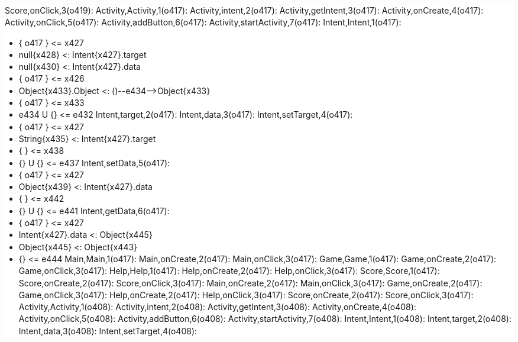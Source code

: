 Score,onClick,3(o419):
Activity,Activity,1(o417):
Activity,intent,2(o417):
Activity,getIntent,3(o417):
Activity,onCreate,4(o417):
Activity,onClick,5(o417):
Activity,addButton,6(o417):
Activity,startActivity,7(o417):
Intent,Intent,1(o417):
 - { o417 } <= x427
 - null{x428} <: Intent{x427}.target
 - null{x430} <: Intent{x427}.data
 - { o417 } <= x426
 - Object{x433}.Object <: ()--e434-->Object{x433}
 - { o417 } <= x433
 - e434 U {} <= e432
Intent,target,2(o417):
Intent,data,3(o417):
Intent,setTarget,4(o417):
 - { o417 } <= x427
 - String{x435} <: Intent{x427}.target
 - {  } <= x438
 - {} U {} <= e437
Intent,setData,5(o417):
 - { o417 } <= x427
 - Object{x439} <: Intent{x427}.data
 - {  } <= x442
 - {} U {} <= e441
Intent,getData,6(o417):
 - { o417 } <= x427
 - Intent{x427}.data <: Object{x445}
 - Object{x445} <: Object{x443}
 - {} <= e444
Main,Main,1(o417):
Main,onCreate,2(o417):
Main,onClick,3(o417):
Game,Game,1(o417):
Game,onCreate,2(o417):
Game,onClick,3(o417):
Help,Help,1(o417):
Help,onCreate,2(o417):
Help,onClick,3(o417):
Score,Score,1(o417):
Score,onCreate,2(o417):
Score,onClick,3(o417):
Main,onCreate,2(o417):
Main,onClick,3(o417):
Game,onCreate,2(o417):
Game,onClick,3(o417):
Help,onCreate,2(o417):
Help,onClick,3(o417):
Score,onCreate,2(o417):
Score,onClick,3(o417):
Activity,Activity,1(o408):
Activity,intent,2(o408):
Activity,getIntent,3(o408):
Activity,onCreate,4(o408):
Activity,onClick,5(o408):
Activity,addButton,6(o408):
Activity,startActivity,7(o408):
Intent,Intent,1(o408):
Intent,target,2(o408):
Intent,data,3(o408):
Intent,setTarget,4(o408):